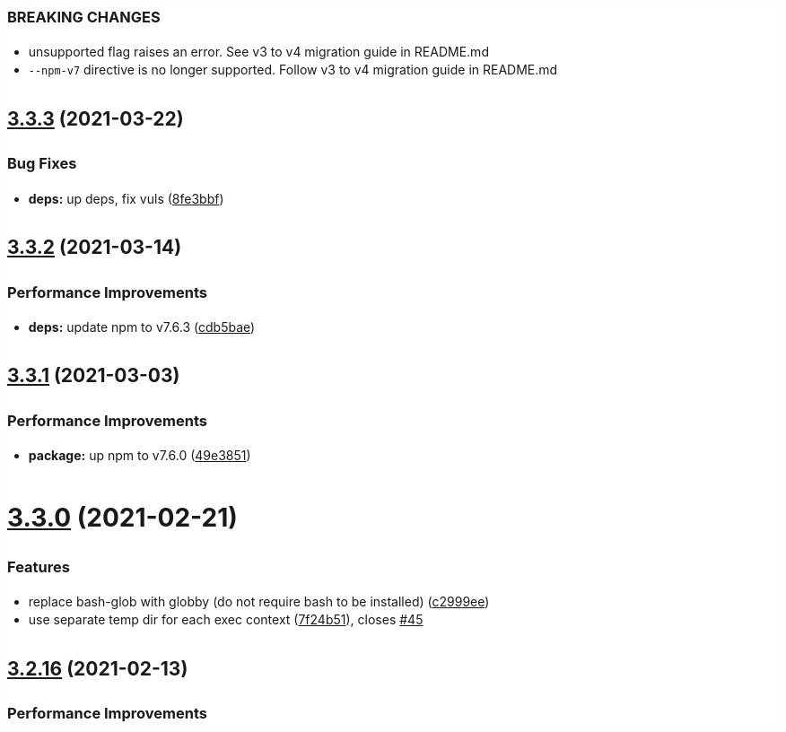 
### BREAKING CHANGES

* unsupported flag raises an error. See v3 to v4 migration guide in README.md
* `--npm-v7` directive is no longer supported. Follow v3 to v4 migration guide in README.md

## [3.3.3](https://github.com/antongolub/yarn-audit-fix/compare/v3.3.2...v3.3.3) (2021-03-22)


### Bug Fixes

* **deps:** up deps, fix vuls ([8fe3bbf](https://github.com/antongolub/yarn-audit-fix/commit/8fe3bbf97816e4cbb5aa1ae58712dedb1a18f0ea))

## [3.3.2](https://github.com/antongolub/yarn-audit-fix/compare/v3.3.1...v3.3.2) (2021-03-14)


### Performance Improvements

* **deps:** update npm to v7.6.3 ([cdb5bae](https://github.com/antongolub/yarn-audit-fix/commit/cdb5baed0f537ea282d7421e185754b322e038b4))

## [3.3.1](https://github.com/antongolub/yarn-audit-fix/compare/v3.3.0...v3.3.1) (2021-03-03)


### Performance Improvements

* **package:** up npm to v7.6.0 ([49e3851](https://github.com/antongolub/yarn-audit-fix/commit/49e38519a80fddbc34cb1f6616ef78241e645f1d))

# [3.3.0](https://github.com/antongolub/yarn-audit-fix/compare/v3.2.16...v3.3.0) (2021-02-21)


### Features

* replace bash-glob with globby (do not require bash to be installed) ([c2999ee](https://github.com/antongolub/yarn-audit-fix/commit/c2999eece1795f1722ebf73a66bc39f5d50b603b))
* use separate temp dir for each exec context ([7f24b51](https://github.com/antongolub/yarn-audit-fix/commit/7f24b51833d27e87b75b08f08fd23b99b210709b)), closes [#45](https://github.com/antongolub/yarn-audit-fix/issues/45)

## [3.2.16](https://github.com/antongolub/yarn-audit-fix/compare/v3.2.15...v3.2.16) (2021-02-13)


### Performance Improvements
